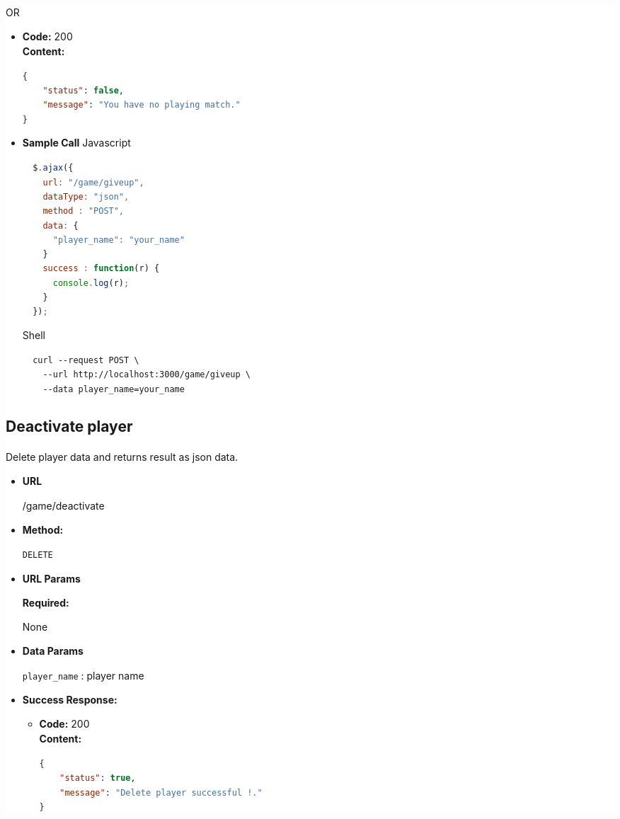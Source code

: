   OR
  * **Code:** 200 <br />
    **Content:**      
    ```json
    {
        "status": false,
        "message": "You have no playing match."
    }
    ```
    
* **Sample Call**
    Javascript
  ```javascript
    $.ajax({
      url: "/game/giveup",
      dataType: "json",
      method : "POST",
      data: {
        "player_name": "your_name"
      }
      success : function(r) {
        console.log(r);
      }
    });
  ```
  Shell
  ```shell
    curl --request POST \
      --url http://localhost:3000/game/giveup \
      --data player_name=your_name
  ```

**Deactivate player**
----
  Delete player data and returns result as json data.

* **URL**

  /game/deactivate

* **Method:**

  `DELETE`
  
*  **URL Params**

   **Required:**
 
   None
* **Data Params**

  `player_name` : player name

* **Success Response:**

  * **Code:** 200 <br />
    **Content:** 
    ```json
    {
        "status": true,
        "message": "Delete player successful !."
    }
    ```
